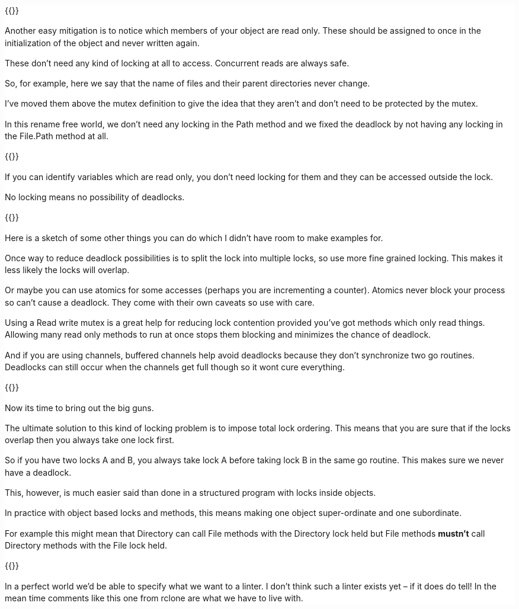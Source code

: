 {{<slide slide-56.png>}}

Another easy mitigation is to notice which members of your object are read only. These should be assigned to once in the initialization of the object and never written again.

These don’t need any kind of locking at all to access. Concurrent reads are always safe.

So, for example, here we say that the name of files and their parent directories never change.

I’ve moved them above the mutex definition to give the idea that they aren’t and don’t need to be protected by the mutex.

In this rename free world, we don’t need any locking in the Path method and we fixed the deadlock by not having any locking in the File.Path method at all.

{{<slide slide-57.png>}}

If you can identify variables which are read only, you don’t need locking for them and they can be accessed outside the lock.

No locking means no possibility of deadlocks.

{{<slide slide-58.png>}}

Here is  a sketch of some other things you can do which I didn’t have room to make examples for.

Once way to reduce deadlock possibilities is to split the lock into multiple locks, so use more fine grained locking. This makes it less likely the locks will overlap.

Or maybe you can use atomics for some accesses (perhaps you are incrementing a counter). Atomics never block your process so can’t cause a deadlock. They come with their own caveats so use with care.

Using a Read write mutex is a great help for reducing lock contention provided you’ve got methods which only read things. Allowing many read only methods to run at once stops them blocking and minimizes the chance of deadlock.

And if you are using channels, buffered channels help avoid deadlocks because they don’t synchronize two go routines. Deadlocks can still occur when the channels get full though so it wont cure everything.

{{<slide slide-59.png>}}

Now its time to bring out the big guns.

The ultimate solution to this kind of locking problem is to impose total lock ordering. This means that you are sure that if the locks overlap then you always take one lock first.

So if you have two locks A and B, you always take lock A before taking lock B in the same go routine. This makes sure we never have a deadlock.

This, however, is much easier said than done in a structured program with locks inside objects.

In practice with object based locks and methods, this means making one object super-ordinate and one subordinate.

For example this might mean that Directory can call File methods with the Directory lock held but File methods **mustn’t** call Directory methods with the File lock held.

{{<slide slide-60.png>}}

In a perfect world we’d be able to specify what we want to a linter. I don’t think such a linter exists yet – if it does do tell! In the mean time comments like this one from rclone are what we have to live with.
